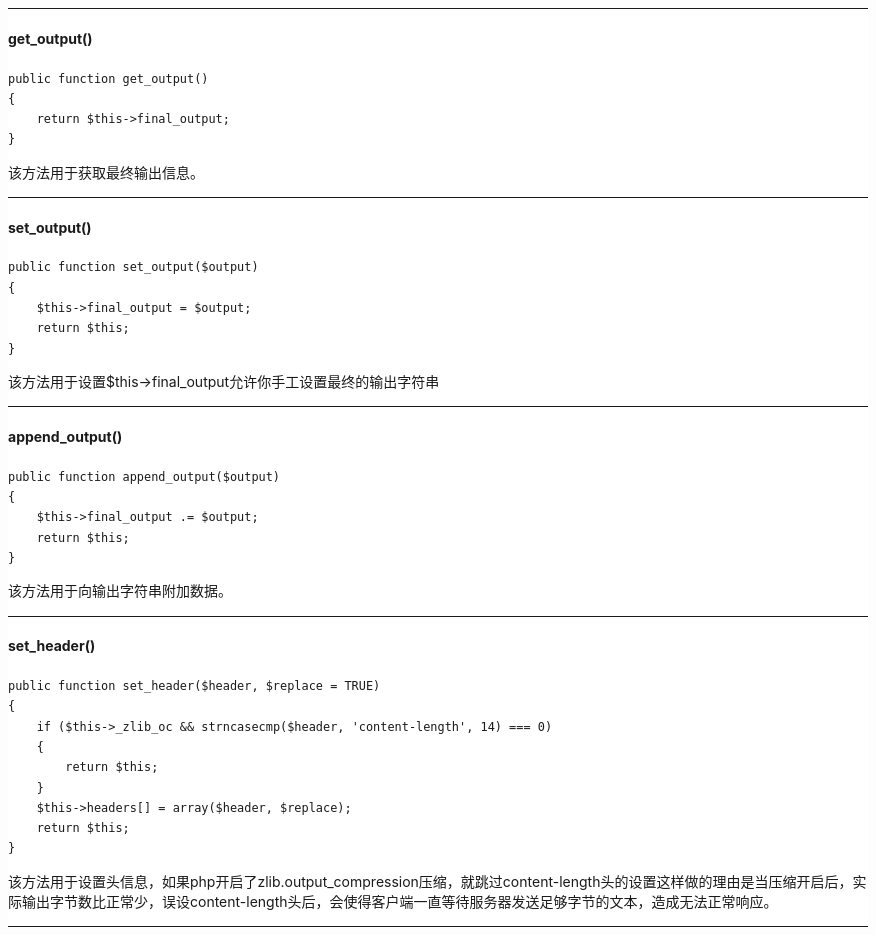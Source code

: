 
---

#### get_output() ####
```text
public function get_output()
{
    return $this->final_output;
}
```
该方法用于获取最终输出信息。

---

#### set_output() ####
```text
public function set_output($output)
{
    $this->final_output = $output;
    return $this;
}
```
该方法用于设置$this->final_output允许你手工设置最终的输出字符串

---

#### append_output() ####
```text
public function append_output($output)
{
    $this->final_output .= $output;
    return $this;
}
```
该方法用于向输出字符串附加数据。

---

#### set_header() ####
```text
public function set_header($header, $replace = TRUE)
{
    if ($this->_zlib_oc && strncasecmp($header, 'content-length', 14) === 0)
    {
        return $this;
    }
    $this->headers[] = array($header, $replace);
    return $this;
}
```
该方法用于设置头信息，如果php开启了zlib.output_compression压缩，就跳过content-length头的设置这样做的理由是当压缩开启后，实际输出字节数比正常少，误设content-length头后，会使得客户端一直等待服务器发送足够字节的文本，造成无法正常响应。

---
